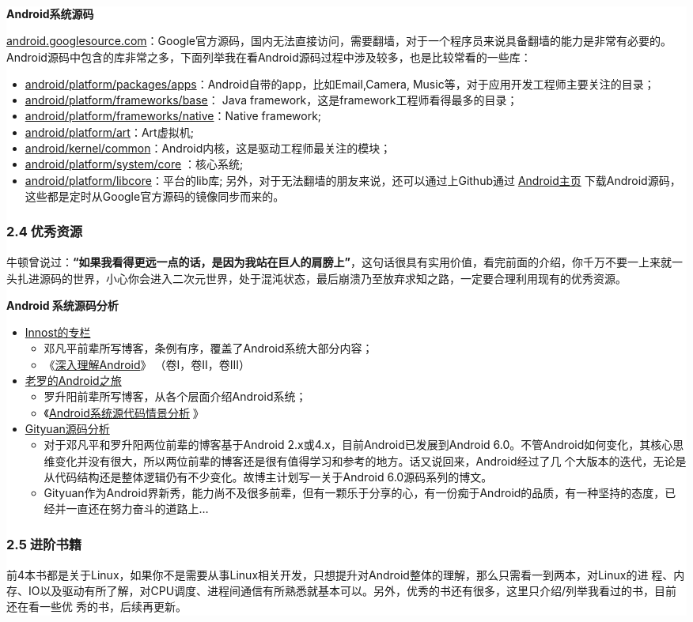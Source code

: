 </div>

**Android系统源码**

[android.googlesource.com](https://android.googlesource.com/)：Google官方源码，国内无法直接访问，需要翻墙，对于一个程序员来说具备翻墙的能力是非常有必要的。Android源码中包含的库非常之多，下面列举我在看Android源码过程中涉及较多，也是比较常看的一些库：

-   [android/platform/packages/apps](https://android.googlesource.com/platform/packages/apps/)：Android自带的app，比如Email,Camera,
    Music等，对于应用开发工程师主要关注的目录；
-   [android/platform/frameworks/base](https://android.googlesource.com/platform/packages/apps/)：
    Java framework，这是framework工程师看得最多的目录；
-   [android/platform/frameworks/native](https://android.googlesource.com/platform/frameworks/native/)：Native
    framework;
-   [android/platform/art](https://android.googlesource.com/platform/art/)：Art虚拟机;
-   [android/kernel/common](https://android.googlesource.com/kernel/common/)：Android内核，这是驱动工程师最关注的模块；
-   [android/platform/system/core](https://android.googlesource.com/platform/system/core/)
    ：核心系统;
-   [android/platform/libcore](https://android.googlesource.com/platform/libcore/)：平台的lib库;
    另外，对于无法翻墙的朋友来说，还可以通过上Github通过
    [Android主页](https://github.com/android)
    下载Android源码，这些都是定时从Google官方源码的镜像同步而来的。

### 2.4 优秀资源

牛顿曾说过：**“如果我看得更远一点的话，是因为我站在巨人的肩膀上”**，这句话很具有实用价值，看完前面的介绍，你千万不要一上来就一头扎进源码的世界，小心你会进入二次元世界，处于混沌状态，最后崩溃乃至放弃求知之路，一定要合理利用现有的优秀资源。

**Android 系统源码分析**

-   [Innost的专栏](http://blog.csdn.net/innost?viewmode=contents)
    -   邓凡平前辈所写博客，条例有序，覆盖了Android系统大部分内容；
    -   《[深入理解Android](http://union.dangdang.com/transfer.php?sys_id=1&ad_type=10&from=P-285716&backurl=http%3A%2F%2Fproduct.dangdang.com%2Fproduct.aspx%3Fproduct_id%3D23752756)》
        （卷I，卷II，卷III）
-   [老罗的Android之旅](http://blog.csdn.net/luoshengyang/article/details/8923485)
    -   罗升阳前辈所写博客，从各个层面介绍Android系统；
    -   《[Android系统源代码情景分析](http://union.dangdang.com/transfer.php?sys_id=1&ad_type=10&from=P-285716&backurl=http%3A%2F%2Fproduct.dangdang.com%2Fproduct.aspx%3Fproduct_id%3D23837163)
        》
-   [Gityuan源码分析](http://gityuan.com/android/)
    -   对于邓凡平和罗升阳两位前辈的博客基于Android
        2.x或4.x，目前Android已发展到Android
        6.0。不管Android如何变化，其核心思维变化并没有很大，所以两位前辈的博客还是很有值得学习和参考的地方。话又说回来，Android经过了几
        个大版本的迭代，无论是从代码结构还是整体逻辑仍有不少变化。故博主计划写一关于Android
        6.0源码系列的博文。
    -   Gityuan作为Android界新秀，能力尚不及很多前辈，但有一颗乐于分享的心，有一份痴于Android的品质，有一种坚持的态度，已经并一直还在努力奋斗的道路上…

### 2.5 进阶书籍

前4本书都是关于Linux，如果你不是需要从事Linux相关开发，只想提升对Android整体的理解，那么只需看一到两本，对Linux的进
程、内存、IO以及驱动有所了解，对CPU调度、进程间通信有所熟悉就基本可以。另外，优秀的书还有很多，这里只介绍/列举我看过的书，目前还在看一些优
秀的书，后续再更新。
